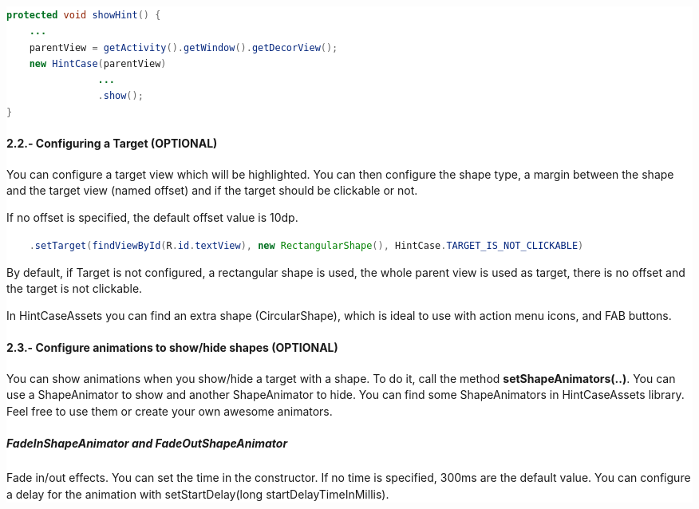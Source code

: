 ```java
protected void showHint() {
    ...
    parentView = getActivity().getWindow().getDecorView();
    new HintCase(parentView)
                ...
                .show();
}
```

#### 2.2.- Configuring a Target (OPTIONAL)

You can configure a target view which will be highlighted. You can then configure the shape type, a margin between the shape and the target view (named offset) and if the target should be clickable or not.

If no offset is specified, the default offset value is 10dp.

```java
    .setTarget(findViewById(R.id.textView), new RectangularShape(), HintCase.TARGET_IS_NOT_CLICKABLE)
```

By default, if Target is not configured, a rectangular shape is used, the whole parent view is used as target, there is no offset and the target is not clickable.

In HintCaseAssets you can find an extra shape (CircularShape), which is ideal to use with action menu icons, and FAB buttons.

#### 2.3.- Configure animations to show/hide shapes (OPTIONAL)

You can show animations when you show/hide a target with a shape. To do it, call the method **setShapeAnimators(..)**. 
You can use a ShapeAnimator to show and another ShapeAnimator to hide. You can find some ShapeAnimators in HintCaseAssets library. Feel free to use them or create your own awesome animators.

##### FadeInShapeAnimator and FadeOutShapeAnimator

Fade in/out effects. You can set the time in the constructor. If no time is specified, 300ms are the default value.
You can configure a delay for the animation with setStartDelay(long startDelayTimeInMillis).
